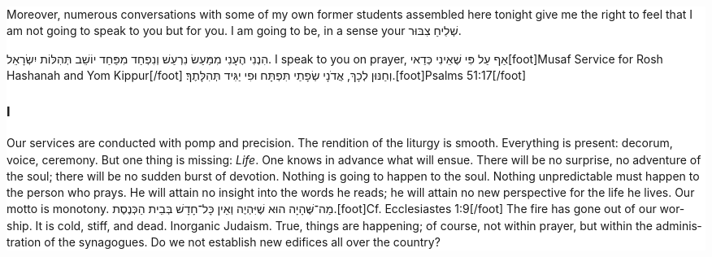 </span></div></td>
 
<td style="vertical-align:top;" width="53%">
<div class="english" lang="en">
Moreover, numerous conversations with some of my own former students assembled here tonight give me the right to feel that I am not going to speak to you but for you. I am going to be, in a sense your <span class="hebrew" lang="he">שְׁלִיחַ צִבּוּר‏</span>.
</div></td></tr>


<tr><td style="vertical-align:top;" width="46%">
<div class="liturgy" lang="he">

</span></div></td>
 
<td style="vertical-align:top;" width="53%">
<div class="english" lang="en">
<span class="hebrew" lang="he">הִנְנִי הֶעָנִי מִמַּעַשׂ נִרְעַשׁ וְנִפְחַד מִפַּחַד יוֹשֵׁב תְּהִלּוֹת יִשְׂרָאֵל‏</span>. I speak to you on prayer, <span class="hebrew" lang="he">אַף עַל פִּי שֶׁאֵינִי כְּדַאי‏</span>[foot]Musaf Service for Rosh Hashanah and Yom Kippur[/foot] <span class="hebrew" lang="he">וְחַנּוּן לְכָךְ, אֲדֹנָי שְׂפָתַי תִּפְתָּח וּפִי יַגִּיד תְּהִלָּתֶךָ׃‏‏</span>.‎[foot]Psalms 51:17[/foot]
</div></td></tr>


<tr><td style="vertical-align:top;" width="46%">
<div class="liturgy" lang="he">

</span></div></td>
 
<td style="vertical-align:top;" width="53%">
<div class="english" lang="en">
<h3>I</h3>
</div></td></tr>


<tr><td style="vertical-align:top;" width="46%">
<div class="liturgy" lang="he">

</span></div></td>
 
<td style="vertical-align:top;" width="53%">
<div class="english" lang="en">
Our services are conducted with pomp and precision. The rendition of the liturgy is smooth. Everything is present: decorum, voice, ceremony. But one thing is missing: <em>Life</em>. One knows in advance what will ensue. There will be no surprise, no adventure of the soul; there will be no sudden burst of devotion. Nothing is going to happen to the soul. Nothing unpredictable must happen to the person who prays. He will attain no insight into the words he reads; he will attain no new perspective for the life he lives. Our motto is monotony. <span class="hebrew" lang="he">מַה־שֶּׁהָיָה הוּא שֶׁיִּהְיֶה וְאֵין כָּל־חָדָשׁ בְּבֵית הַכְּנֶסֶת‏‏</span>.‎[foot]Cf. Ecclesiastes 1:9[/foot] The fire has gone out of our worship. It is cold, stiff, and dead. Inorganic Judaism. True, things are happening; of course, not within prayer, but within the administration of the synagogues. Do we not establish new edifices all over the country?
</div></td></tr>


<tr><td style="vertical-align:top;" width="46%">
<div class="liturgy" lang="he">
